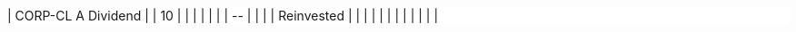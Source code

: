 | CORP-CL A Dividend                                                                                                                                                                                                                                      |                                                                                                                                                                                                                                                         | 10                                                                                                                                                                                                                                                      |                                                                                                                                                                                                                                                         |                                                                                                                                                                                                                                                         |                                                                                                                                                                                                                                                         |                                                                                                                                                                                                                                                         |                                                                                                                                                                                                                                                         |                                                                                                                                                                                                                                                         | --                                                                                                                                                                 |                                                                                                                                                                                                                                                         |                                                                                                                                                                    |
| Reinvested                                                                                                                                                                                                                                              |                                                                                                                                                                                                                                                         |                                                                                                                                                                                                                                                         |                                                                                                                                                                                                                                                         |                                                                                                                                                                                                                                                         |                                                                                                                                                                                                                                                         |                                                                                                                                                                                                                                                         |                                                                                                                                                                                                                                                         |                                                                                                                                                                                                                                                         |                                                                                                                                                                    |                                                                                                                                                                                                                                                         |                                                                                                                                                                    |